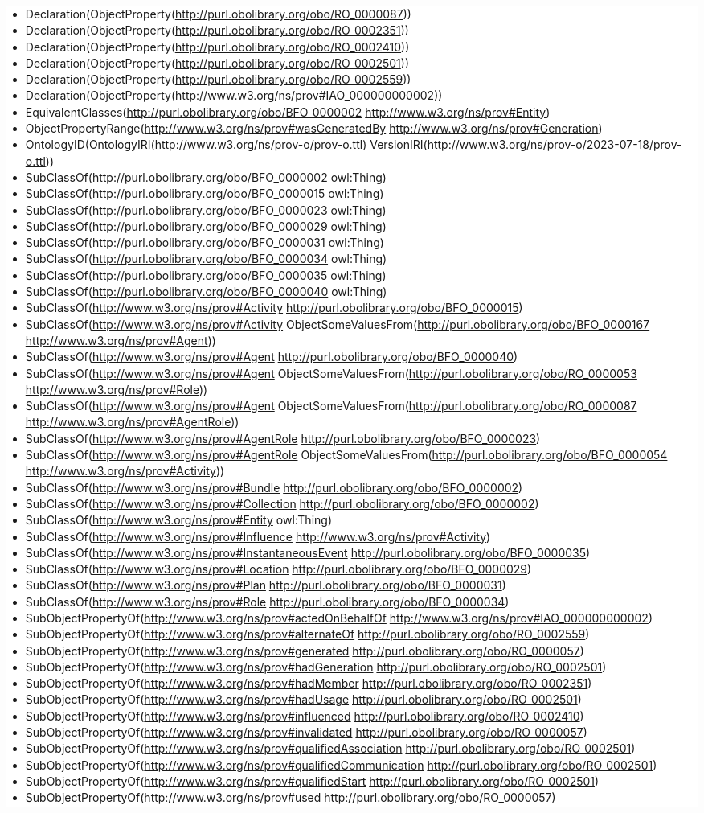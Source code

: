 - Declaration(ObjectProperty(<http://purl.obolibrary.org/obo/RO_0000087>))
- Declaration(ObjectProperty(<http://purl.obolibrary.org/obo/RO_0002351>))
- Declaration(ObjectProperty(<http://purl.obolibrary.org/obo/RO_0002410>))
- Declaration(ObjectProperty(<http://purl.obolibrary.org/obo/RO_0002501>))
- Declaration(ObjectProperty(<http://purl.obolibrary.org/obo/RO_0002559>))
- Declaration(ObjectProperty(<http://www.w3.org/ns/prov#IAO_000000000002>))
- EquivalentClasses(<http://purl.obolibrary.org/obo/BFO_0000002> <http://www.w3.org/ns/prov#Entity>)
- ObjectPropertyRange(<http://www.w3.org/ns/prov#wasGeneratedBy> <http://www.w3.org/ns/prov#Generation>)
- OntologyID(OntologyIRI(<http://www.w3.org/ns/prov-o/prov-o.ttl>) VersionIRI(<http://www.w3.org/ns/prov-o/2023-07-18/prov-o.ttl>))
- SubClassOf(<http://purl.obolibrary.org/obo/BFO_0000002> owl:Thing)
- SubClassOf(<http://purl.obolibrary.org/obo/BFO_0000015> owl:Thing)
- SubClassOf(<http://purl.obolibrary.org/obo/BFO_0000023> owl:Thing)
- SubClassOf(<http://purl.obolibrary.org/obo/BFO_0000029> owl:Thing)
- SubClassOf(<http://purl.obolibrary.org/obo/BFO_0000031> owl:Thing)
- SubClassOf(<http://purl.obolibrary.org/obo/BFO_0000034> owl:Thing)
- SubClassOf(<http://purl.obolibrary.org/obo/BFO_0000035> owl:Thing)
- SubClassOf(<http://purl.obolibrary.org/obo/BFO_0000040> owl:Thing)
- SubClassOf(<http://www.w3.org/ns/prov#Activity> <http://purl.obolibrary.org/obo/BFO_0000015>)
- SubClassOf(<http://www.w3.org/ns/prov#Activity> ObjectSomeValuesFrom(<http://purl.obolibrary.org/obo/BFO_0000167> <http://www.w3.org/ns/prov#Agent>))
- SubClassOf(<http://www.w3.org/ns/prov#Agent> <http://purl.obolibrary.org/obo/BFO_0000040>)
- SubClassOf(<http://www.w3.org/ns/prov#Agent> ObjectSomeValuesFrom(<http://purl.obolibrary.org/obo/RO_0000053> <http://www.w3.org/ns/prov#Role>))
- SubClassOf(<http://www.w3.org/ns/prov#Agent> ObjectSomeValuesFrom(<http://purl.obolibrary.org/obo/RO_0000087> <http://www.w3.org/ns/prov#AgentRole>))
- SubClassOf(<http://www.w3.org/ns/prov#AgentRole> <http://purl.obolibrary.org/obo/BFO_0000023>)
- SubClassOf(<http://www.w3.org/ns/prov#AgentRole> ObjectSomeValuesFrom(<http://purl.obolibrary.org/obo/BFO_0000054> <http://www.w3.org/ns/prov#Activity>))
- SubClassOf(<http://www.w3.org/ns/prov#Bundle> <http://purl.obolibrary.org/obo/BFO_0000002>)
- SubClassOf(<http://www.w3.org/ns/prov#Collection> <http://purl.obolibrary.org/obo/BFO_0000002>)
- SubClassOf(<http://www.w3.org/ns/prov#Entity> owl:Thing)
- SubClassOf(<http://www.w3.org/ns/prov#Influence> <http://www.w3.org/ns/prov#Activity>)
- SubClassOf(<http://www.w3.org/ns/prov#InstantaneousEvent> <http://purl.obolibrary.org/obo/BFO_0000035>)
- SubClassOf(<http://www.w3.org/ns/prov#Location> <http://purl.obolibrary.org/obo/BFO_0000029>)
- SubClassOf(<http://www.w3.org/ns/prov#Plan> <http://purl.obolibrary.org/obo/BFO_0000031>)
- SubClassOf(<http://www.w3.org/ns/prov#Role> <http://purl.obolibrary.org/obo/BFO_0000034>)
- SubObjectPropertyOf(<http://www.w3.org/ns/prov#actedOnBehalfOf> <http://www.w3.org/ns/prov#IAO_000000000002>)
- SubObjectPropertyOf(<http://www.w3.org/ns/prov#alternateOf> <http://purl.obolibrary.org/obo/RO_0002559>)
- SubObjectPropertyOf(<http://www.w3.org/ns/prov#generated> <http://purl.obolibrary.org/obo/RO_0000057>)
- SubObjectPropertyOf(<http://www.w3.org/ns/prov#hadGeneration> <http://purl.obolibrary.org/obo/RO_0002501>)
- SubObjectPropertyOf(<http://www.w3.org/ns/prov#hadMember> <http://purl.obolibrary.org/obo/RO_0002351>)
- SubObjectPropertyOf(<http://www.w3.org/ns/prov#hadUsage> <http://purl.obolibrary.org/obo/RO_0002501>)
- SubObjectPropertyOf(<http://www.w3.org/ns/prov#influenced> <http://purl.obolibrary.org/obo/RO_0002410>)
- SubObjectPropertyOf(<http://www.w3.org/ns/prov#invalidated> <http://purl.obolibrary.org/obo/RO_0000057>)
- SubObjectPropertyOf(<http://www.w3.org/ns/prov#qualifiedAssociation> <http://purl.obolibrary.org/obo/RO_0002501>)
- SubObjectPropertyOf(<http://www.w3.org/ns/prov#qualifiedCommunication> <http://purl.obolibrary.org/obo/RO_0002501>)
- SubObjectPropertyOf(<http://www.w3.org/ns/prov#qualifiedStart> <http://purl.obolibrary.org/obo/RO_0002501>)
- SubObjectPropertyOf(<http://www.w3.org/ns/prov#used> <http://purl.obolibrary.org/obo/RO_0000057>)